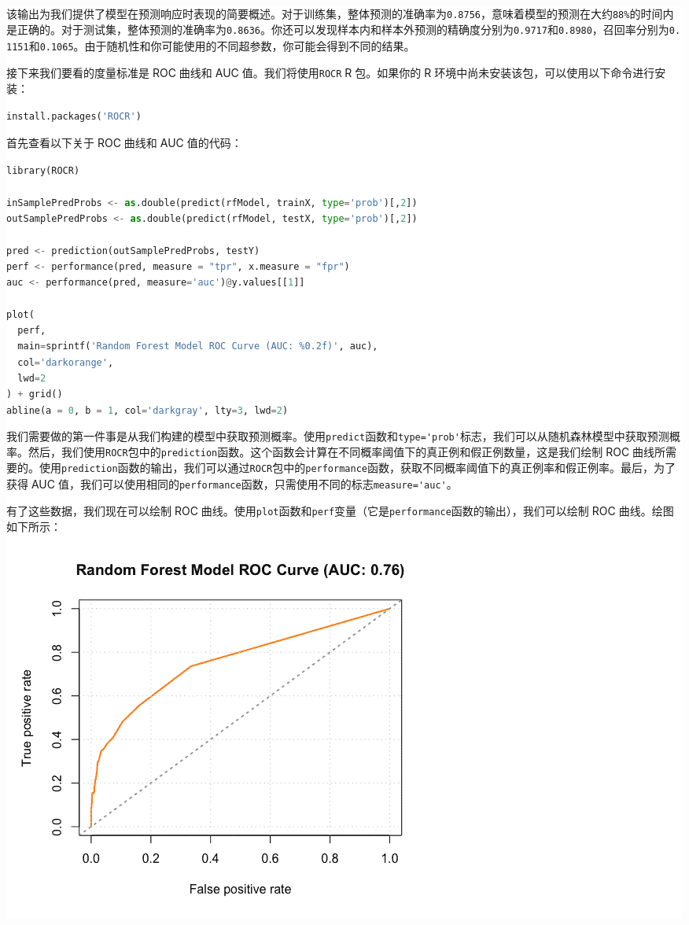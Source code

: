 该输出为我们提供了模型在预测响应时表现的简要概述。对于训练集，整体预测的准确率为`0.8756`，意味着模型的预测在大约`88%`的时间内是正确的。对于测试集，整体预测的准确率为`0.8636`。你还可以发现样本内和样本外预测的精确度分别为`0.9717`和`0.8980`，召回率分别为`0.1151`和`0.1065`。由于随机性和你可能使用的不同超参数，你可能会得到不同的结果。

接下来我们要看的度量标准是 ROC 曲线和 AUC 值。我们将使用`ROCR` R 包。如果你的 R 环境中尚未安装该包，可以使用以下命令进行安装：

```py
install.packages('ROCR')
```

首先查看以下关于 ROC 曲线和 AUC 值的代码：

```py
library(ROCR)

inSamplePredProbs <- as.double(predict(rfModel, trainX, type='prob')[,2])
outSamplePredProbs <- as.double(predict(rfModel, testX, type='prob')[,2])

pred <- prediction(outSamplePredProbs, testY)
perf <- performance(pred, measure = "tpr", x.measure = "fpr") 
auc <- performance(pred, measure='auc')@y.values[[1]]

plot(
  perf, 
  main=sprintf('Random Forest Model ROC Curve (AUC: %0.2f)', auc), 
  col='darkorange', 
  lwd=2
) + grid()
abline(a = 0, b = 1, col='darkgray', lty=3, lwd=2)
```

我们需要做的第一件事是从我们构建的模型中获取预测概率。使用`predict`函数和`type='prob'`标志，我们可以从随机森林模型中获取预测概率。然后，我们使用`ROCR`包中的`prediction`函数。这个函数会计算在不同概率阈值下的真正例和假正例数量，这是我们绘制 ROC 曲线所需要的。使用`prediction`函数的输出，我们可以通过`ROCR`包中的`performance`函数，获取不同概率阈值下的真正例率和假正例率。最后，为了获得 AUC 值，我们可以使用相同的`performance`函数，只需使用不同的标志`measure='auc'`。

有了这些数据，我们现在可以绘制 ROC 曲线。使用`plot`函数和`perf`变量（它是`performance`函数的输出），我们可以绘制 ROC 曲线。绘图如下所示：

![](img/6e8169d1-ce56-4e05-b2af-e80266d6f90a.png)  
